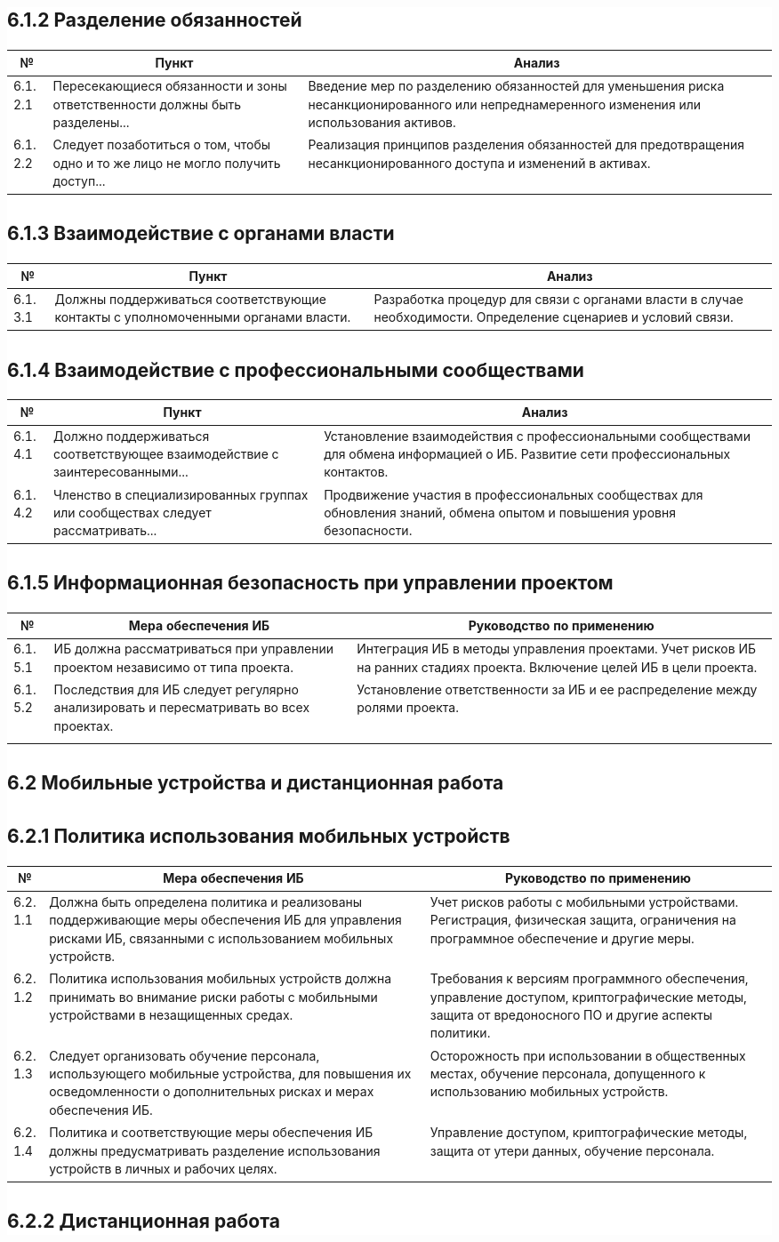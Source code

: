 ## 6.1.2 Разделение обязанностей

| №  | Пункт                                                                             | Анализ                                                             |
|----|------------------------------------------------------------------------------------|--------------------------------------------------------------------|
| 6.1.2.1 | Пересекающиеся обязанности и зоны ответственности должны быть разделены...        | Введение мер по разделению обязанностей для уменьшения риска несанкционированного или непреднамеренного изменения или использования активов. |
| 6.1.2.2 | Следует позаботиться о том, чтобы одно и то же лицо не могло получить доступ...   | Реализация принципов разделения обязанностей для предотвращения несанкционированного доступа и изменений в активах. |

## 6.1.3 Взаимодействие с органами власти

| №  | Пункт                                                                             | Анализ                                                             |
|----|------------------------------------------------------------------------------------|--------------------------------------------------------------------|
| 6.1.3.1 | Должны поддерживаться соответствующие контакты с уполномоченными органами власти. | Разработка процедур для связи с органами власти в случае необходимости. Определение сценариев и условий связи. |

## 6.1.4 Взаимодействие с профессиональными сообществами

| №  | Пункт                                                                             | Анализ                                                             |
|----|------------------------------------------------------------------------------------|--------------------------------------------------------------------|
| 6.1.4.1 | Должно поддерживаться соответствующее взаимодействие с заинтересованными...     | Установление взаимодействия с профессиональными сообществами для обмена информацией о ИБ. Развитие сети профессиональных контактов. |
| 6.1.4.2 | Членство в специализированных группах или сообществах следует рассматривать...   | Продвижение участия в профессиональных сообществах для обновления знаний, обмена опытом и повышения уровня безопасности. |

## 6.1.5 Информационная безопасность при управлении проектом

| №  | Мера обеспечения ИБ                                                        | Руководство по применению                                               |
|----|------------------------------------------------------------------------------|------------------------------------------------------------------------|
| 6.1.5.1 | ИБ должна рассматриваться при управлении проектом независимо от типа проекта. | Интеграция ИБ в методы управления проектами. Учет рисков ИБ на ранних стадиях проекта. Включение целей ИБ в цели проекта. |
| 6.1.5.2 | Последствия для ИБ следует регулярно анализировать и пересматривать во всех проектах. | Установление ответственности за ИБ и ее распределение между ролями проекта. |
|    |                                                                              |                                                                      |
## 6.2 Мобильные устройства и дистанционная работа

## 6.2.1 Политика использования мобильных устройств

| №  | Мера обеспечения ИБ                                                        | Руководство по применению                                               |
|----|------------------------------------------------------------------------------|------------------------------------------------------------------------|
| 6.2.1.1 | Должна быть определена политика и реализованы поддерживающие меры обеспечения ИБ для управления рисками ИБ, связанными с использованием мобильных устройств. | Учет рисков работы с мобильными устройствами. Регистрация, физическая защита, ограничения на программное обеспечение и другие меры. |
| 6.2.1.2 | Политика использования мобильных устройств должна принимать во внимание риски работы с мобильными устройствами в незащищенных средах. | Требования к версиям программного обеспечения, управление доступом, криптографические методы, защита от вредоносного ПО и другие аспекты политики. |
| 6.2.1.3 | Следует организовать обучение персонала, использующего мобильные устройства, для повышения их осведомленности о дополнительных рисках и мерах обеспечения ИБ. | Осторожность при использовании в общественных местах, обучение персонала, допущенного к использованию мобильных устройств. |
| 6.2.1.4 | Политика и соответствующие меры обеспечения ИБ должны предусматривать разделение использования устройств в личных и рабочих целях. | Управление доступом, криптографические методы, защита от утери данных, обучение персонала. |

## 6.2.2 Дистанционная работа
